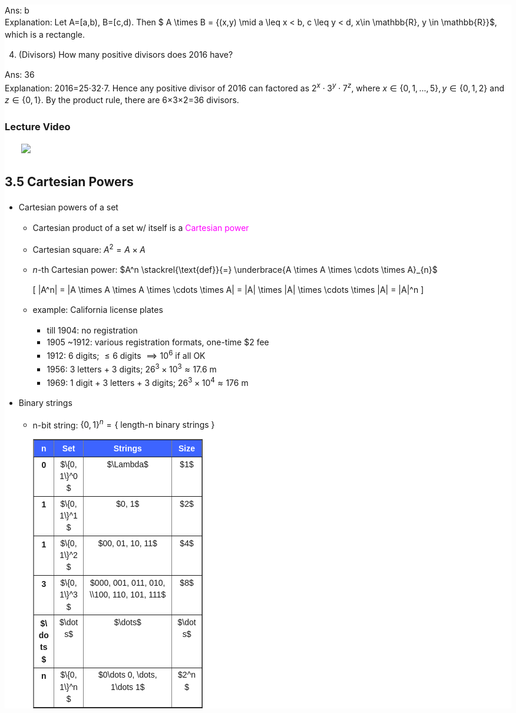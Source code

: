   Ans: b<br/>
  Explanation: Let A=[a,b), B=[c,d). Then $ A \times B = \{(x,y) \mid a \leq x < b, c \leq y < d, x\in \mathbb{R}, y \in \mathbb{R}\}$, which is a rectangle.


4. (Divisors) How many positive divisors does 2016 have?

  Ans: 36 <br/>
  Explanation: 2016=25⋅32⋅7. Hence any positive divisor of 2016 can factored as $2^x \cdot 3^y \cdot 7^z$, where $x \in \{0,1,...,5\},  y \in \{0,1,2\}$ and $z \in \{0,1\}$. By the product rule, there are 6×3×2=36 divisors.


### Lecture Video

<a href="https://tinyurl.com/y9s48ovo" target="_BLANK">
  <img style="margin-left: 2em;" src="https://bit.ly/2JtB40Q" width=100/>
</a><br/>


## 3.5 Cartesian Powers

+ Cartesian powers of a set
  + Cartesian product of a set w/ itself is a <span style="color: magenta;">Cartesian power</span>
  + Cartesian square: $A^2 = A \times A$
  + $n$-th Cartesian power: $A^n \stackrel{\text{def}}{=} \underbrace{A \times A \times \cdots \times A}_{n}$
  
    \[ |A^n| = |A \times A \times A \times \cdots \times A| = |A| \times |A| \times \cdots \times |A| = |A|^n \]

  + example: California license plates
    + till 1904: no registration
    + 1905 ~1912: various registration formats, one-time $2 fee
    + 1912: 6 digits; $\leq 6$ digits $\implies 10^6$ if all OK
    + 1956: 3 letters + 3 digits; $26^3 \times 10^3 \approx 17.6$ m
    + 1969: 1 digit + 3 letters + 3 digits; $26^3 \times 10^4 \approx 176$ m

+ Binary strings
  + n-bit string: $\{0, 1\}^n = \{\text{ length-n binary strings } \}$

    <table style="font-family: arial,helvetica,sans-serif; width: 30vw;" table-layout="auto" cellspacing="0" cellpadding="5" border="1" align="center">
      <thead>
      <tr>
        <th style="text-align: center; background-color: #3d64ff; color: #ffffff; width:5%;">n</th>
        <th style="text-align: center; background-color: #3d64ff; color: #ffffff; width:10%;">Set</th>
        <th style="text-align: center; background-color: #3d64ff; color: #ffffff; width:30%;">Strings</th>
        <th style="text-align: center; background-color: #3d64ff; color: #ffffff; width:10%;">Size</th>
      </tr>
      </thead>
      <tbody>
      <tr> <th style="text-align: center;">0</th> <td style="text-align: center;">$\{0, 1\}^0$</td> <td style="text-align: center;">$\Lambda$</td> <td style="text-align: center;">$1$</td></tr>
      <tr> <th style="text-align: center;">1</th> <td style="text-align: center;">$\{0, 1\}^1$</td> <td style="text-align: center;">$0, 1$</td> <td style="text-align: center;">$2$</td></tr>
      <tr> <th style="text-align: center;">1</th> <td style="text-align: center;">$\{0, 1\}^2$</td> <td style="text-align: center;">$00, 01, 10, 11$</td> <td style="text-align: center;">$4$</td></tr>
      <tr> <th style="text-align: center;">3</th> <td style="text-align: center;">$\{0, 1\}^3$</td> <td style="text-align: center;">$000, 001, 011, 010, \\100, 110, 101, 111$</td> <td style="text-align: center;">$8$</td></tr>
      <tr> <th style="text-align: center;">$\dots$</th> <td style="text-align: center;">$\dots$</td> <td style="text-align: center;">$\dots$</td> <td style="text-align: center;">$\dots$</td></tr>
      <tr> <th style="text-align: center;">n</th> <td style="text-align: center;">$\{0, 1\}^n$</td> <td style="text-align: center;">$0\dots 0, \dots, 1\dots 1$</td> <td style="text-align: center;">$2^n$</td> </tr>
      </tbody>
